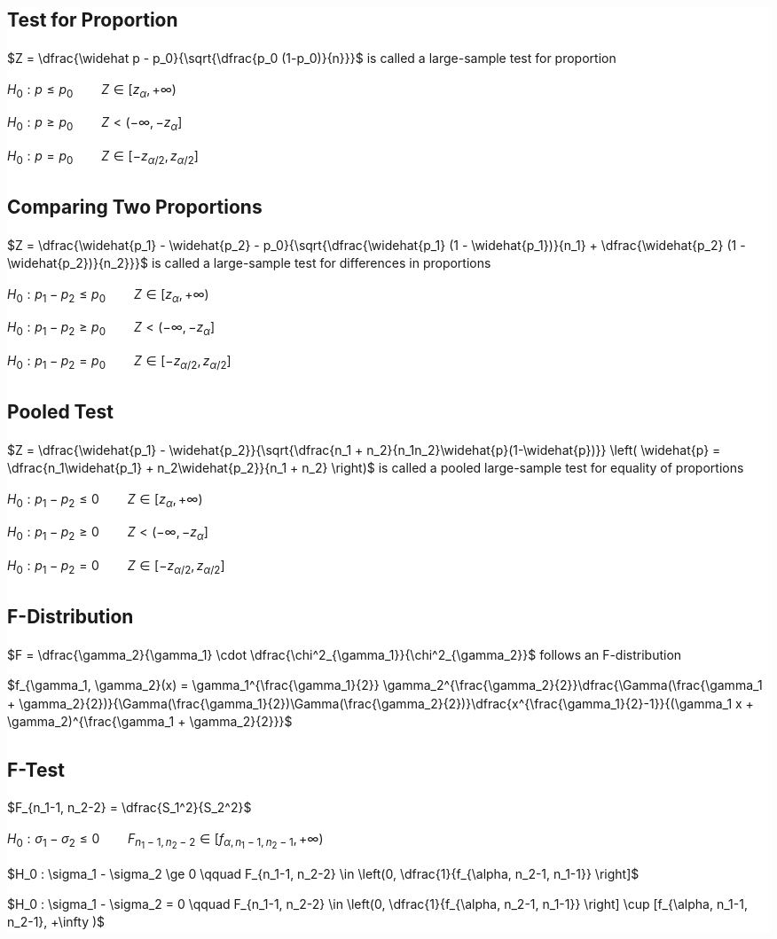 ## Test for Proportion

$Z = \dfrac{\widehat p - p_0}{\sqrt{\dfrac{p_0 (1-p_0)}{n}}}$ is called a large-sample test for proportion

$H_0 : p \le p_0 \qquad Z \in [z_\alpha, +\infty)$

$H_0 : p \ge p_0 \qquad Z < (-\infty, -z_\alpha]$

$H_0 : p = p_0 \qquad Z \in [-z_{\alpha / 2}, z_{\alpha / 2}]$

## Comparing Two Proportions

$Z = \dfrac{\widehat{p_1} - \widehat{p_2} - p_0}{\sqrt{\dfrac{\widehat{p_1} (1 - \widehat{p_1})}{n_1} + \dfrac{\widehat{p_2} (1 - \widehat{p_2})}{n_2}}}$ is called a large-sample test for differences in proportions

$H_0 : p_1 - p_2 \le p_0 \qquad Z \in [z_\alpha, +\infty)$

$H_0 : p_1 - p_2 \ge p_0 \qquad Z < (-\infty, -z_\alpha]$

$H_0 : p_1 - p_2 = p_0 \qquad Z \in [-z_{\alpha / 2}, z_{\alpha / 2}]$

## Pooled Test

$Z = \dfrac{\widehat{p_1} - \widehat{p_2}}{\sqrt{\dfrac{n_1 + n_2}{n_1n_2}\widehat{p}(1-\widehat{p})}} \left( \widehat{p} = \dfrac{n_1\widehat{p_1} + n_2\widehat{p_2}}{n_1 + n_2} \right)$ is called a pooled large-sample test for equality of proportions

$H_0 : p_1 - p_2 \le 0 \qquad Z \in [z_\alpha, +\infty)$

$H_0 : p_1 - p_2 \ge 0 \qquad Z < (-\infty, -z_\alpha]$

$H_0 : p_1 - p_2 = 0 \qquad Z \in [-z_{\alpha / 2}, z_{\alpha / 2}]$

## F-Distribution

$F = \dfrac{\gamma_2}{\gamma_1} \cdot \dfrac{\chi^2_{\gamma_1}}{\chi^2_{\gamma_2}}$ follows an F-distribution

$f_{\gamma_1, \gamma_2}(x) = \gamma_1^{\frac{\gamma_1}{2}} \gamma_2^{\frac{\gamma_2}{2}}\dfrac{\Gamma(\frac{\gamma_1 + \gamma_2}{2})}{\Gamma(\frac{\gamma_1}{2})\Gamma(\frac{\gamma_2}{2})}\dfrac{x^{\frac{\gamma_1}{2}-1}}{(\gamma_1 x + \gamma_2)^{\frac{\gamma_1 + \gamma_2}{2}}}$

## F-Test

$F_{n_1-1, n_2-2} = \dfrac{S_1^2}{S_2^2}$

$H_0 : \sigma_1 - \sigma_2 \le 0 \qquad F_{n_1-1, n_2-2} \in [f_{\alpha, n_1-1, n_2-1}, +\infty )$

$H_0 : \sigma_1 - \sigma_2 \ge 0 \qquad F_{n_1-1, n_2-2} \in \left(0, \dfrac{1}{f_{\alpha, n_2-1, n_1-1}} \right]$

$H_0 : \sigma_1 - \sigma_2 = 0 \qquad F_{n_1-1, n_2-2} \in \left(0, \dfrac{1}{f_{\alpha, n_2-1, n_1-1}} \right] \cup [f_{\alpha, n_1-1, n_2-1}, +\infty )$
